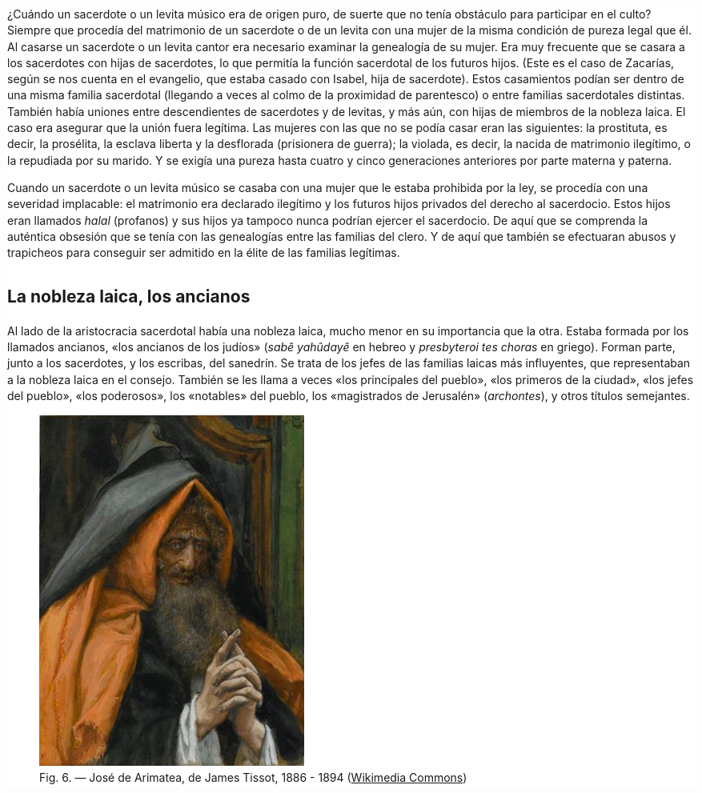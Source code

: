 ¿Cuándo un sacerdote o un levita músico era de origen puro, de suerte que no tenía obstáculo para participar en el culto? Siempre que procedía del matrimonio de un sacerdote o de un levita con una mujer de la misma condición de pureza legal que él. Al casarse un sacerdote o un levita cantor era necesario examinar la genealogía de su mujer. Era muy frecuente que se casara a los sacerdotes con hijas de sacerdotes, lo que permitía la función sacerdotal de los futuros hijos. (Este es el caso de Zacarías, según se nos cuenta en el evangelio, que estaba casado con Isabel, hija de sacerdote). Estos casamientos podían ser dentro de una misma familia sacerdotal (llegando a veces al colmo de la proximidad de parentesco) o entre familias sacerdotales distintas. También había uniones entre descendientes de sacerdotes y de levitas, y más aún, con hijas de miembros de la nobleza laica. El caso era asegurar que la unión fuera legítima. Las mujeres con las que no se podía casar eran las siguientes: la prostituta, es decir, la prosélita, la esclava liberta y la desflorada (prisionera de guerra); la violada, es decir, la nacida de matrimonio ilegítimo, o la repudiada por su marido. Y se exigía una pureza hasta cuatro y cinco generaciones anteriores por parte materna y paterna.

Cuando un sacerdote o un levita músico se casaba con una mujer que le estaba prohibida por la ley, se procedía con una severidad implacable: el matrimonio era declarado ilegítimo y los futuros hijos privados del derecho al sacerdocio. Estos hijos eran llamados _halal_ (profanos) y sus hijos ya tampoco nunca podrían ejercer el sacerdocio. De aquí que se comprenda la auténtica obsesión que se tenía con las genealogías entre las familias del clero. Y de aquí que también se efectuaran abusos y trapicheos para conseguir ser admitido en la élite de las familias legítimas.
<br style="clear:both;"/>

## La nobleza laica, los ancianos

Al lado de la aristocracia sacerdotal había una nobleza laica, mucho menor en su importancia que la otra. Estaba formada por los llamados ancianos, «los ancianos de los judíos» (_sabê yahûdayê_ en hebreo y _presbyteroi tes choras_ en griego). Forman parte, junto a los sacerdotes, y los escribas, del sanedrín. Se trata de los jefes de las familias laicas más influyentes, que representaban a la nobleza laica en el consejo. También se les llama a veces «los principales del pueblo», «los primeros de la ciudad», «los jefes del pueblo», «los poderosos», los «notables» del pueblo, los «magistrados de Jerusalén» (_archontes_), y otros títulos semejantes.

<figure id="Figure_6" class="image urantiapedia image-style-align-left">
<img src="/image/article/Jan_Herca/The_Jewish_authorities_at_the_time_of_Jesus/Joseph_of_Arimathaea.jpg">
<figcaption>Fig. 6. — José de Arimatea, de James Tissot, 1886 - 1894 (<a href="https://commons.wikimedia.org/wiki/File:Brooklyn_Museum_-_Joseph_of_Arimathaea_(Joseph_d'Arimathie)_-_James_Tissot.jpg">Wikimedia Commons</a>)</figcaption>
</figure>
